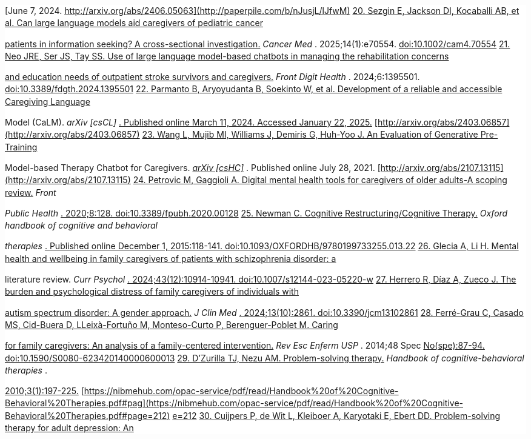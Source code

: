 [June 7, 2024. http://arxiv.org/abs/2406.05063](http://paperpile.com/b/nJusjL/lJfwM)
[20.​ Sezgin E, Jackson DI, Kocaballi AB, et al. Can large language models aid caregivers of pediatric cancer](http://paperpile.com/b/nJusjL/OPwBn)

[patients in information seeking? A cross-sectional investigation.](http://paperpile.com/b/nJusjL/OPwBn) _Cancer Med_ . 2025;14(1):e70554.
[doi:10.1002/cam4.70554](http://paperpile.com/b/nJusjL/OPwBn)
[21.​ Neo JRE, Ser JS, Tay SS. Use of large language model-based chatbots in managing the rehabilitation concerns](http://paperpile.com/b/nJusjL/cjeby)

[and education needs of outpatient stroke survivors and caregivers.](http://paperpile.com/b/nJusjL/cjeby) _Front Digit Health_ . 2024;6:1395501.
[doi:10.3389/fdgth.2024.1395501](http://paperpile.com/b/nJusjL/cjeby)
[22.​ Parmanto B, Aryoyudanta B, Soekinto W, et al. Development of a reliable and accessible Caregiving Language](http://paperpile.com/b/nJusjL/fx9hx)

Model (CaLM). _arXiv [csCL]_ [. Published online March 11, 2024. Accessed January 22, 2025.](http://paperpile.com/b/nJusjL/fx9hx)
[http://arxiv.org/abs/2403.06857](http://arxiv.org/abs/2403.06857)
[23.​ Wang L, Mujib MI, Williams J, Demiris G, Huh-Yoo J. An Evaluation of Generative Pre-Training](http://paperpile.com/b/nJusjL/t9g3M)

Model-based Therapy Chatbot for Caregivers. _[arXiv [csHC]](http://paperpile.com/b/nJusjL/t9g3M)_ . Published online July 28, 2021.
[http://arxiv.org/abs/2107.13115](http://arxiv.org/abs/2107.13115)
[24.​ Petrovic M, Gaggioli A. Digital mental health tools for caregivers of older adults-A scoping review.](http://paperpile.com/b/nJusjL/wuBC3) _Front_

_Public Health_ [. 2020;8:128. doi:10.3389/fpubh.2020.00128](http://paperpile.com/b/nJusjL/wuBC3)
[25.​ Newman C. Cognitive Restructuring/Cognitive Therapy.](http://paperpile.com/b/nJusjL/hQ9aD) _Oxford handbook of cognitive and behavioral_

_therapies_ [. Published online December 1, 2015:118-141. doi:10.1093/OXFORDHB/9780199733255.013.22](http://paperpile.com/b/nJusjL/hQ9aD)
[26.​ Glecia A, Li H. Mental health and wellbeing in family caregivers of patients with schizophrenia disorder: a](http://paperpile.com/b/nJusjL/81pgl)

literature review. _Curr Psychol_ [. 2024;43(12):10914-10941. doi:10.1007/s12144-023-05220-w](http://paperpile.com/b/nJusjL/81pgl)
[27.​ Herrero R, Díaz A, Zueco J. The burden and psychological distress of family caregivers of individuals with](http://paperpile.com/b/nJusjL/WfFCp)

[autism spectrum disorder: A gender approach.](http://paperpile.com/b/nJusjL/WfFCp) _J Clin Med_ [. 2024;13(10):2861. doi:10.3390/jcm13102861](http://dx.doi.org/10.3390/jcm13102861)
[28.​ Ferré-Grau C, Casado MS, Cid-Buera D, LLeixà-Fortuño M, Monteso-Curto P, Berenguer-Poblet M. Caring](http://paperpile.com/b/nJusjL/BWmgm)

[for family caregivers: An analysis of a family-centered intervention.](http://paperpile.com/b/nJusjL/BWmgm) _Rev Esc Enferm USP_ . 2014;48 Spec
[No(spe):87-94. doi:10.1590/S0080-623420140000600013](http://paperpile.com/b/nJusjL/BWmgm)
[29.​ D’Zurilla TJ, Nezu AM. Problem-solving therapy.](http://paperpile.com/b/nJusjL/9nF77) _Handbook of cognitive-behavioral therapies_ .

[2010;3(1):197-225.](http://paperpile.com/b/nJusjL/9nF77)
[https://nibmehub.com/opac-service/pdf/read/Handbook%20of%20Cognitive-Behavioral%20Therapies.pdf#pag](https://nibmehub.com/opac-service/pdf/read/Handbook%20of%20Cognitive-Behavioral%20Therapies.pdf#page=212)
[e=212](https://nibmehub.com/opac-service/pdf/read/Handbook%20of%20Cognitive-Behavioral%20Therapies.pdf#page=212)
[30.​ Cuijpers P, de Wit L, Kleiboer A, Karyotaki E, Ebert DD. Problem-solving therapy for adult depression: An](http://paperpile.com/b/nJusjL/CsWRX)
